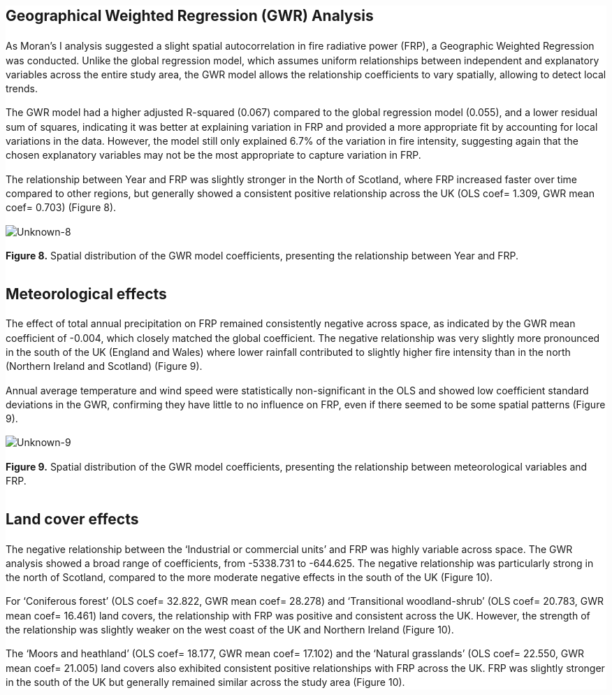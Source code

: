 ## **Geographical Weighted Regression (GWR) Analysis**

As Moran’s I analysis suggested a slight spatial autocorrelation in fire radiative power (FRP), a Geographic Weighted Regression was conducted. Unlike the global regression model, which assumes uniform relationships between independent and explanatory variables across the entire study area, the GWR model allows the relationship coefficients to vary spatially, allowing to detect local trends.

The GWR model had a higher adjusted R-squared (0.067) compared to the global regression model (0.055), and a lower residual sum of squares, indicating it was better at explaining variation in FRP and provided a more appropriate fit by accounting for local variations in the data. However, the model still only explained 6.7% of the variation in fire intensity, suggesting again that the chosen explanatory variables may not be the most appropriate to capture variation in FRP.

The relationship between Year and FRP was slightly stronger in the North of Scotland, where FRP increased faster over time compared to other regions, but generally showed a consistent positive relationship across the UK (OLS coef= 1.309, GWR mean coef= 0.703) (Figure 8).

![Unknown-8](https://github.com/user-attachments/assets/012b30af-1d80-4311-9755-79d959bd7330)

**Figure 8.** Spatial distribution of the GWR model coefficients, presenting the relationship between Year and FRP.

## **Meteorological effects**

The effect of total annual precipitation on FRP remained consistently negative across space, as indicated by the GWR mean coefficient of -0.004, which closely matched the global coefficient. The negative relationship was very slightly more pronounced in the south of the UK (England and Wales) where lower rainfall contributed to slightly higher fire intensity than in the north (Northern Ireland and Scotland) (Figure 9).

Annual average temperature and wind speed were statistically non-significant in the OLS and showed low coefficient standard deviations in the GWR, confirming they have little to no influence on FRP, even if there seemed to be some spatial patterns (Figure 9).

![Unknown-9](https://github.com/user-attachments/assets/8e94374d-a77b-4fea-958b-dd05b20184b7)

**Figure 9.** Spatial distribution of the GWR model coefficients, presenting the relationship between meteorological variables and FRP.

## **Land cover effects**

The negative relationship between the ‘Industrial or commercial units’ and FRP was highly variable across space. The GWR analysis showed a broad range of coefficients, from -5338.731 to -644.625. The negative relationship was particularly strong in the north of Scotland, compared to the more moderate negative effects in the south of the UK (Figure 10).

For ‘Coniferous forest’ (OLS coef= 32.822, GWR mean coef= 28.278) and ‘Transitional woodland-shrub’ (OLS coef= 20.783, GWR mean coef= 16.461) land covers, the relationship with FRP was positive and consistent across the UK. However, the strength of the relationship was slightly weaker on the west coast of the UK and Northern Ireland (Figure 10).

The ‘Moors and heathland’ (OLS coef= 18.177, GWR mean coef= 17.102) and the ‘Natural grasslands’ (OLS coef= 22.550, GWR mean coef= 21.005) land covers also exhibited consistent positive relationships with FRP across the UK. FRP was slightly stronger in the south of the UK but generally remained similar across the study area (Figure 10).
